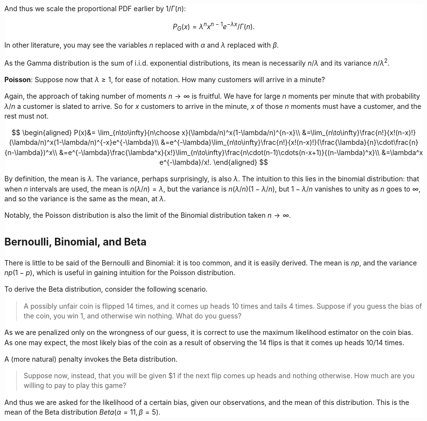 And thus we scale the proportional PDF earlier by $1/\Gamma(n)$:

$$P_G(x)=\lambda^nx^{n-1}e^{-\lambda x}/\Gamma(n).$$

In other literature, you may see the variables $n$ replaced with $\alpha$ and $\lambda$ replaced with $\beta$.

As the Gamma distribution is the sum of i.i.d. exponential distributions, its mean is necessarily $n/\lambda$ and its variance $n/\lambda^2$.

**Poisson**: Suppose now that $\lambda \geq 1$, for ease of notation. How many customers will arrive in a minute?

Again, the approach of taking number of moments $n\to\infty$ is fruitful. We have for large $n$ moments per minute that with probability $\lambda/n$ a customer is slated to arrive. So for $x$ customers to arrive in the minute, $x$ of those $n$ moments must have a customer, and the rest must not.

$$
\begin{aligned}
P(x)&= \lim_{n\to\infty}{n\choose x}(\lambda/n)^x(1-\lambda/n)^{n-x}\\
&=\lim_{n\to\infty}\frac{n!}{x!(n-x)!}(\lambda/n)^x(1-\lambda/n)^{-x}e^{-\lambda}\\
&=e^{-\lambda}\lim_{n\to\infty}\frac{n!}{x!(n-x)!}(\frac{\lambda}{n}\cdot\frac{n}{n-\lambda})^x\\
&=e^{-\lambda}\frac{\lambda^x}{x!}\lim_{n\to\infty}\frac{n\cdot(n-1)\cdots(n-x+1)}{(n-\lambda)^x}\\
&=\lambda^x e^{-\lambda}/x!.
\end{aligned}
$$

By definition, the mean is $\lambda$. The variance, perhaps surprisingly, is also $\lambda$. The intuition to this lies in the binomial distribution: that when $n$ intervals are used, the mean is $n(\lambda/n)=\lambda$, but the variance is $n(\lambda/n)(1-\lambda/n)$, but $1-\lambda/n$ vanishes to unity as $n$ goes to $\infty$, and so the variance is the same as the mean, at $\lambda$.

Notably, the Poisson distribution is also the limit of the Binomial distribution taken $n\to\infty$.

## Bernoulli, Binomial, and Beta

There is little to be said of the Bernoulli and Binomial: it is too common, and it is easily derived. The mean is $np$, and the variance $np(1-p)$, which is useful in gaining intuition for the Poisson distribution.

To derive the Beta distribution, consider the following scenario.

> A possibly unfair coin is flipped $14$ times, and it comes up heads $10$ times and tails $4$ times. Suppose if you guess the bias of the coin, you win $1$, and otherwise win nothing. What do you guess?

As we are penalized only on the wrongness of our guess, it is correct to use the maximum likelihood estimator on the coin bias. As one may expect, the most likely bias of the coin as a result of observing the $14$ flips is that it comes up heads $10/14$ times.

A (more natural) penalty invokes the Beta distribution.

> Suppose now, instead, that you will be given $1 if the next flip comes up heads and nothing otherwise. How much are you willing to pay to play this game?

And thus we are asked for the likelihood of a certain bias, given our observations, and the mean of this distribution. This is the mean of the Beta distribution $Beta(\alpha=11,\beta=5)$.
